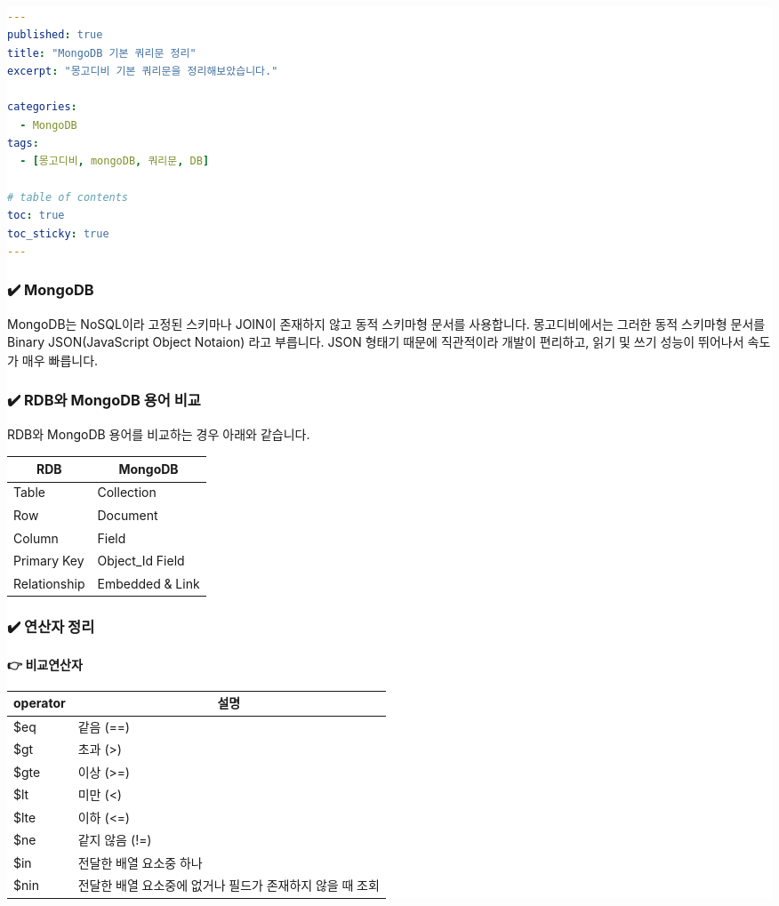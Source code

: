 ```yaml
---
published: true
title: "MongoDB 기본 쿼리문 정리"
excerpt: "몽고디비 기본 쿼리문을 정리해보았습니다."

categories:
  - MongoDB
tags:
  - [몽고디비, mongoDB, 쿼리문, DB]

# table of contents
toc: true
toc_sticky: true
---
```


### ✔️ MongoDB

MongoDB는 NoSQL이라 고정된 스키마나 JOIN이 존재하지 않고 동적 스키마형 문서를 사용합니다. 몽고디비에서는 그러한 동적 스키마형 문서를 Binary JSON(JavaScript Object Notaion) 라고 부릅니다.
JSON 형태기 때문에 직관적이라 개발이 편리하고, 읽기 및 쓰기 성능이 뛰어나서 속도가 매우 빠릅니다.

### ✔️ RDB와 MongoDB 용어 비교

RDB와 MongoDB 용어를 비교하는 경우 아래와 같습니다.

| RDB          | MongoDB         |
| ------------ | --------------- |
| Table        | Collection      |
| Row          | Document        |
| Column       | Field           |
| Primary Key  | Object_Id Field |
| Relationship | Embedded & Link |

### ✔️ 연산자 정리

#### 👉 비교연산자

| operator | 설명                                                     |
| -------- | -------------------------------------------------------- |
| $eq      | 같음 (==)                                                |
| $gt      | 초과 (>)                                                 |
| $gte     | 이상 (>=)                                                |
| $lt      | 미만 (<)                                                 |
| $lte     | 이하 (<=)                                                |
| $ne      | 같지 않음 (!=)                                           |
| $in      | 전달한 배열 요소중 하나                                  |
| $nin     | 전달한 배열 요소중에 없거나 필드가 존재하지 않을 때 조회 |
